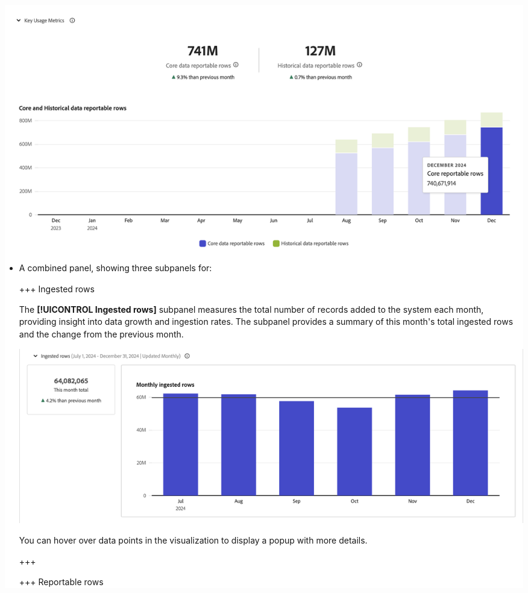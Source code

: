 
  ![Key Usage Metrics](assets/usage-key-usage-metrics.png)

* A combined panel, showing three subpanels for:

  +++ Ingested rows

  The **[!UICONTROL Ingested rows]** subpanel measures the total number of records added to the system each month, providing insight into data growth and ingestion rates. The subpanel provides a summary of this month's total ingested rows and the change from the previous month.

  ![Ingested rows](assets/usage-ingested-rows.png)

  You can hover over data points in the visualization to display a popup with more details.

  +++

  +++ Reportable rows
